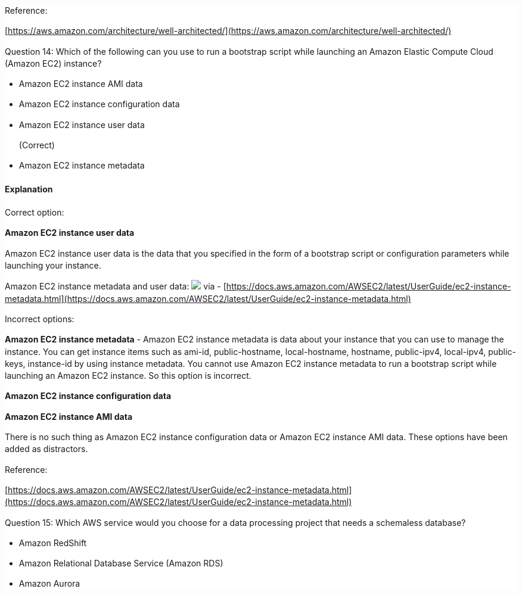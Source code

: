 Reference:

[https://aws.amazon.com/architecture/well-architected/](https://aws.amazon.com/architecture/well-architected/)

Question 14:
Which of the following can you use to run a bootstrap script while launching an Amazon Elastic Compute Cloud (Amazon EC2) instance?

*   Amazon EC2 instance AMI data
    
*   Amazon EC2 instance configuration data
    
*   Amazon EC2 instance user data
    
    (Correct)
    
*   Amazon EC2 instance metadata
    

#### Explanation

Correct option:

**Amazon EC2 instance user data**

Amazon EC2 instance user data is the data that you specified in the form of a bootstrap script or configuration parameters while launching your instance.

Amazon EC2 instance metadata and user data: ![](https://assets-pt.media.datacumulus.com/aws-clf-pt/assets/pt4-q18-i1.jpg) via - [https://docs.aws.amazon.com/AWSEC2/latest/UserGuide/ec2-instance-metadata.html](https://docs.aws.amazon.com/AWSEC2/latest/UserGuide/ec2-instance-metadata.html)

Incorrect options:

**Amazon EC2 instance metadata** - Amazon EC2 instance metadata is data about your instance that you can use to manage the instance. You can get instance items such as ami-id, public-hostname, local-hostname, hostname, public-ipv4, local-ipv4, public-keys, instance-id by using instance metadata. You cannot use Amazon EC2 instance metadata to run a bootstrap script while launching an Amazon EC2 instance. So this option is incorrect.

**Amazon EC2 instance configuration data**

**Amazon EC2 instance AMI data**

There is no such thing as Amazon EC2 instance configuration data or Amazon EC2 instance AMI data. These options have been added as distractors.

Reference:

[https://docs.aws.amazon.com/AWSEC2/latest/UserGuide/ec2-instance-metadata.html](https://docs.aws.amazon.com/AWSEC2/latest/UserGuide/ec2-instance-metadata.html)

Question 15:
Which AWS service would you choose for a data processing project that needs a schemaless database?

*   Amazon RedShift
    
*   Amazon Relational Database Service (Amazon RDS)
    
*   Amazon Aurora
    
